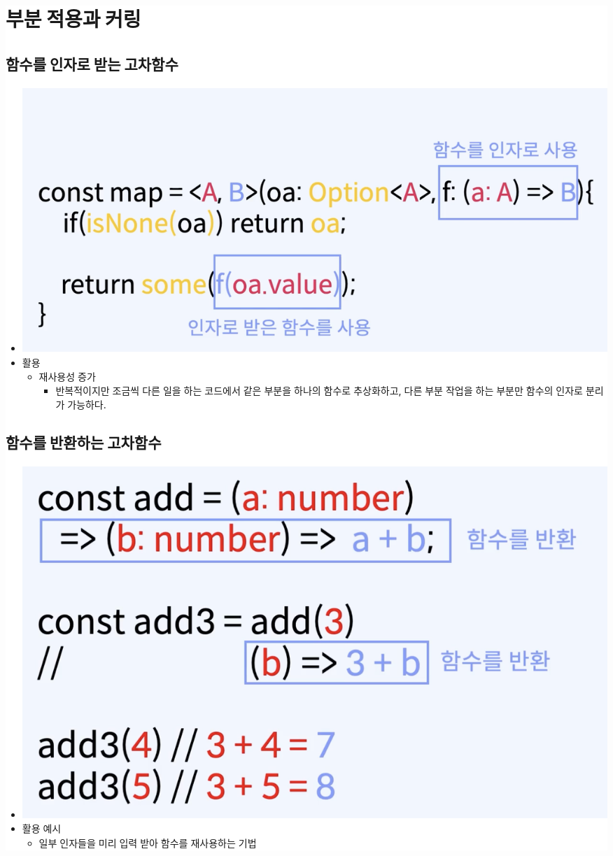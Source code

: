 # 부분 적용과 커링 

## 함수를 인자로 받는 고차함수 
 - ![21.png](./imgs/21.png)
 - 활용
   -  재사용성 증가
      - 반복적이지만 조금씩 다른 일을 하는 코드에서 같은 부분을 하나의 함수로 추상화하고, 다른 부분 작업을 하는 부분만 함수의 인자로 분리가 가능하다.

## 함수를 반환하는 고차함수
 - ![22.png](./imgs/22.png) 
 - 활용 예시
   - 일부 인자들을 미리 입력 받아 함수를 재사용하는 기법
